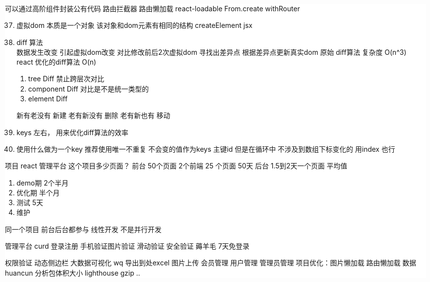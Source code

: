    可以通过高阶组件封装公有代码 路由拦截器  路由懒加载 react-loadable From.create 
   withRouter

37. 虚拟dom 
    本质是一个对象 该对象和dom元素有相同的结构
    createElement 
    jsx
38. diff 算法  
    数据发生改变 引起虚拟dom改变  对比修改前后2次虚拟dom 寻找出差异点 根据差异点更新真实dom
    原始 diff算法 复杂度 O(n^3)  
    react 优化的diff算法 O(n) 
    1. tree Diff  禁止跨层次对比
    2. component Diff 对比是不是统一类型的
    3. element Diff

    新有老没有  新建
    老有新没有  删除
    老有新也有  移动
39. keys 左右，
    用来优化diff算法的效率
40. 使用什么做为一个key 
    推荐使用唯一不重复 不会变的值作为keys 主键id
    但是在循环中 不涉及到数组下标变化的 用index 也行

项目
 react 管理平台 
 这个项目多少页面？ 
 前台 50个页面  2个前端  25 个页面  50天 
 后台 
1.5到2天一个页面 平均值

1. demo期 2个半月 
2. 优化期  半个月
3. 测试   5天
4. 维护

同一个项目  前台后台都参与   线性开发 不是并行开发

管理平台 
curd 
登录注册  手机验证图片验证 滑动验证 安全验证 薅羊毛 7天免登录 

权限验证 动态侧边栏 
大数据可视化 wq
导出到处excel 
图片上传
会员管理 用户管理 管理员管理
项目优化：图片懒加载 路由懒加载 数据huancun  分析包体积大小 lighthouse gzip ..